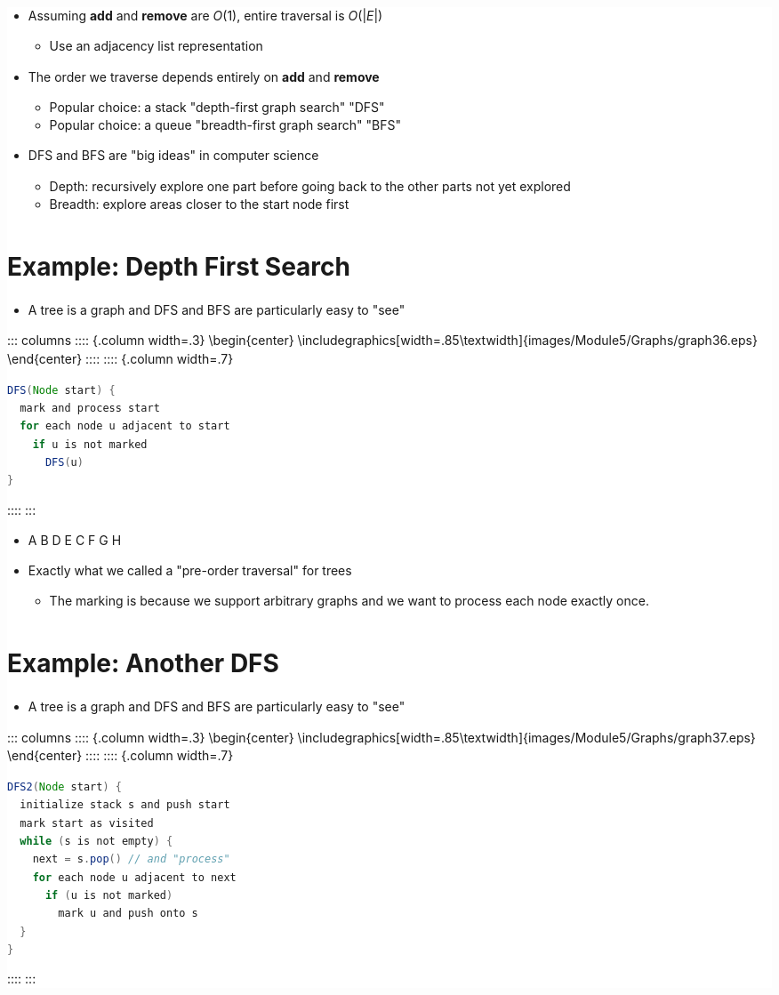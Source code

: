 * Assuming **add** and **remove** are $O(1)$, entire traversal is $O(|E|)$
  - Use an adjacency list representation

* The order we traverse depends entirely on **add** and **remove**
  - Popular choice: a stack "depth-first graph search" "DFS"
  - Popular choice: a queue "breadth-first graph search" "BFS"

* DFS and BFS are "big ideas" in computer science
  - Depth: recursively explore one part before going back to the other parts not yet explored
  - Breadth: explore areas closer to the start node first

# Example: Depth First Search

* A tree is a graph and DFS and BFS are particularly easy to "see"

::: columns
:::: {.column width=.3}
\begin{center}
\includegraphics[width=.85\textwidth]{images/Module5/Graphs/graph36.eps}
\end{center}
::::
:::: {.column width=.7}
```java
DFS(Node start) {
  mark and process start
  for each node u adjacent to start
    if u is not marked
      DFS(u)
}
```
::::
:::

* A B D E C F G H

* Exactly what we called a "pre-order traversal" for trees
  - The marking is because we support arbitrary graphs and we want to process each node exactly once.

# Example: Another DFS

* A tree is a graph and DFS and BFS are particularly easy to "see"

::: columns
:::: {.column width=.3}
\begin{center}
\includegraphics[width=.85\textwidth]{images/Module5/Graphs/graph37.eps}
\end{center}
::::
:::: {.column width=.7}
```java
DFS2(Node start) {
  initialize stack s and push start
  mark start as visited
  while (s is not empty) {
    next = s.pop() // and "process"
    for each node u adjacent to next
      if (u is not marked)
        mark u and push onto s
  }
}
```
::::
:::
